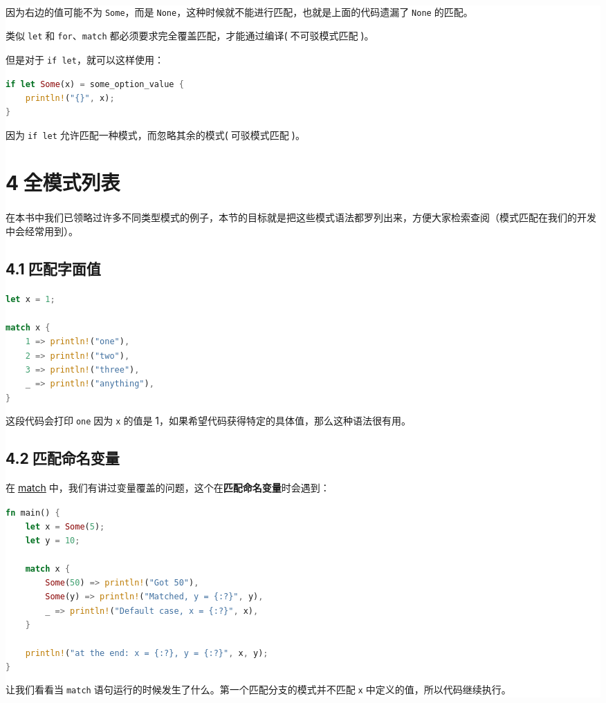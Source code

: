 因为右边的值可能不为 `Some`，而是 `None`，这种时候就不能进行匹配，也就是上面的代码遗漏了 `None` 的匹配。

类似 `let` 和 `for`、`match` 都必须要求完全覆盖匹配，才能通过编译( 不可驳模式匹配 )。

但是对于 `if let`，就可以这样使用：

```rust
if let Some(x) = some_option_value {
    println!("{}", x);
}
```

因为 `if let` 允许匹配一种模式，而忽略其余的模式( 可驳模式匹配 )。



# 4 全模式列表

在本书中我们已领略过许多不同类型模式的例子，本节的目标就是把这些模式语法都罗列出来，方便大家检索查阅（模式匹配在我们的开发中会经常用到）。

## 4.1 匹配字面值

```rust
let x = 1;

match x {
    1 => println!("one"),
    2 => println!("two"),
    3 => println!("three"),
    _ => println!("anything"),
}
```

这段代码会打印 `one` 因为 `x` 的值是 1，如果希望代码获得特定的具体值，那么这种语法很有用。

## 4.2 匹配命名变量

在 [match](https://course.rs/match-if-let.html#变量覆盖) 中，我们有讲过变量覆盖的问题，这个在**匹配命名变量**时会遇到：

```rust
fn main() {
    let x = Some(5);
    let y = 10;

    match x {
        Some(50) => println!("Got 50"),
        Some(y) => println!("Matched, y = {:?}", y),
        _ => println!("Default case, x = {:?}", x),
    }

    println!("at the end: x = {:?}, y = {:?}", x, y);
}
```

让我们看看当 `match` 语句运行的时候发生了什么。第一个匹配分支的模式并不匹配 `x` 中定义的值，所以代码继续执行。
